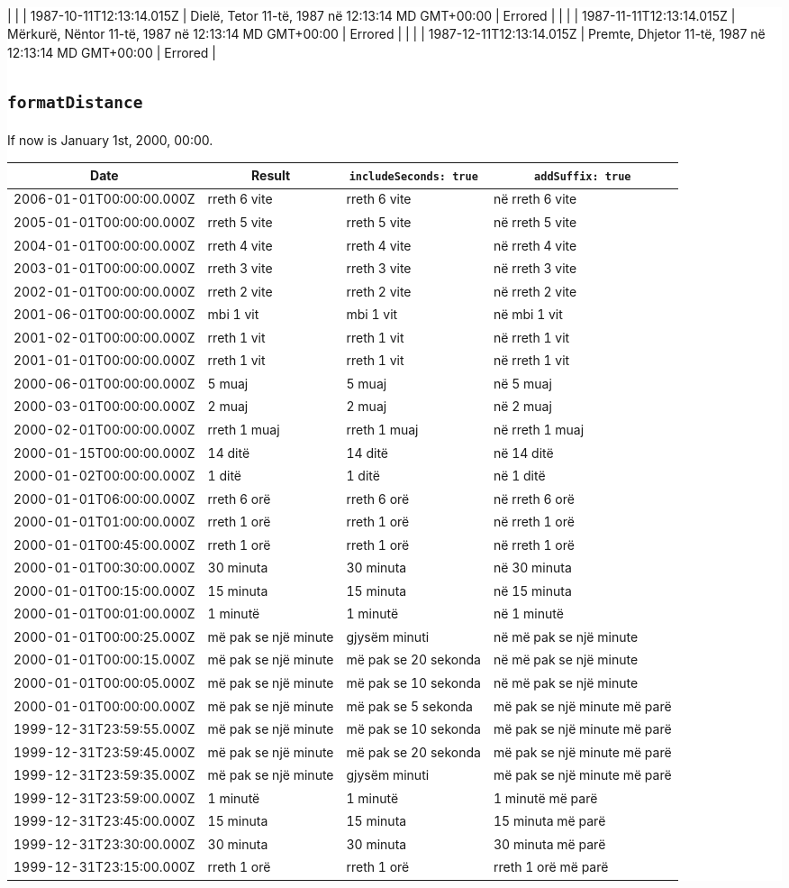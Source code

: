 |                                      |              | 1987-10-11T12:13:14.015Z | Dielë, Tetor 11-të, 1987 në 12:13:14 MD GMT+00:00    | Errored                  |
|                                      |              | 1987-11-11T12:13:14.015Z | Mërkurë, Nëntor 11-të, 1987 në 12:13:14 MD GMT+00:00 | Errored                  |
|                                      |              | 1987-12-11T12:13:14.015Z | Premte, Dhjetor 11-të, 1987 në 12:13:14 MD GMT+00:00 | Errored                  |

## `formatDistance`

If now is January 1st, 2000, 00:00.

| Date                     | Result               | `includeSeconds: true` | `addSuffix: true`            |
| ------------------------ | -------------------- | ---------------------- | ---------------------------- |
| 2006-01-01T00:00:00.000Z | rreth 6 vite         | rreth 6 vite           | në rreth 6 vite              |
| 2005-01-01T00:00:00.000Z | rreth 5 vite         | rreth 5 vite           | në rreth 5 vite              |
| 2004-01-01T00:00:00.000Z | rreth 4 vite         | rreth 4 vite           | në rreth 4 vite              |
| 2003-01-01T00:00:00.000Z | rreth 3 vite         | rreth 3 vite           | në rreth 3 vite              |
| 2002-01-01T00:00:00.000Z | rreth 2 vite         | rreth 2 vite           | në rreth 2 vite              |
| 2001-06-01T00:00:00.000Z | mbi 1 vit            | mbi 1 vit              | në mbi 1 vit                 |
| 2001-02-01T00:00:00.000Z | rreth 1 vit          | rreth 1 vit            | në rreth 1 vit               |
| 2001-01-01T00:00:00.000Z | rreth 1 vit          | rreth 1 vit            | në rreth 1 vit               |
| 2000-06-01T00:00:00.000Z | 5 muaj               | 5 muaj                 | në 5 muaj                    |
| 2000-03-01T00:00:00.000Z | 2 muaj               | 2 muaj                 | në 2 muaj                    |
| 2000-02-01T00:00:00.000Z | rreth 1 muaj         | rreth 1 muaj           | në rreth 1 muaj              |
| 2000-01-15T00:00:00.000Z | 14 ditë              | 14 ditë                | në 14 ditë                   |
| 2000-01-02T00:00:00.000Z | 1 ditë               | 1 ditë                 | në 1 ditë                    |
| 2000-01-01T06:00:00.000Z | rreth 6 orë          | rreth 6 orë            | në rreth 6 orë               |
| 2000-01-01T01:00:00.000Z | rreth 1 orë          | rreth 1 orë            | në rreth 1 orë               |
| 2000-01-01T00:45:00.000Z | rreth 1 orë          | rreth 1 orë            | në rreth 1 orë               |
| 2000-01-01T00:30:00.000Z | 30 minuta            | 30 minuta              | në 30 minuta                 |
| 2000-01-01T00:15:00.000Z | 15 minuta            | 15 minuta              | në 15 minuta                 |
| 2000-01-01T00:01:00.000Z | 1 minutë             | 1 minutë               | në 1 minutë                  |
| 2000-01-01T00:00:25.000Z | më pak se një minute | gjysëm minuti          | në më pak se një minute      |
| 2000-01-01T00:00:15.000Z | më pak se një minute | më pak se 20 sekonda   | në më pak se një minute      |
| 2000-01-01T00:00:05.000Z | më pak se një minute | më pak se 10 sekonda   | në më pak se një minute      |
| 2000-01-01T00:00:00.000Z | më pak se një minute | më pak se 5 sekonda    | më pak se një minute më parë |
| 1999-12-31T23:59:55.000Z | më pak se një minute | më pak se 10 sekonda   | më pak se një minute më parë |
| 1999-12-31T23:59:45.000Z | më pak se një minute | më pak se 20 sekonda   | më pak se një minute më parë |
| 1999-12-31T23:59:35.000Z | më pak se një minute | gjysëm minuti          | më pak se një minute më parë |
| 1999-12-31T23:59:00.000Z | 1 minutë             | 1 minutë               | 1 minutë më parë             |
| 1999-12-31T23:45:00.000Z | 15 minuta            | 15 minuta              | 15 minuta më parë            |
| 1999-12-31T23:30:00.000Z | 30 minuta            | 30 minuta              | 30 minuta më parë            |
| 1999-12-31T23:15:00.000Z | rreth 1 orë          | rreth 1 orë            | rreth 1 orë më parë          |